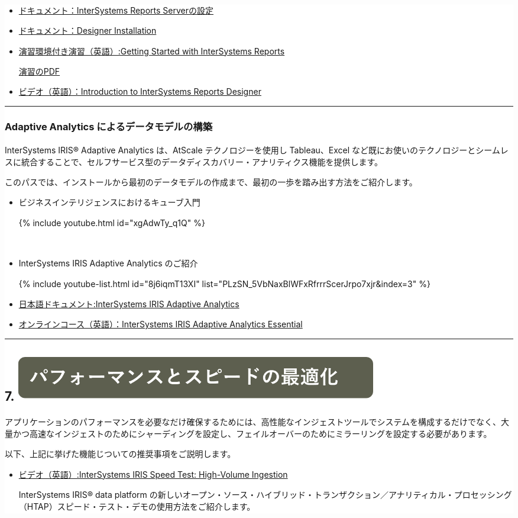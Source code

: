 - <a href="https://docs.intersystems.com/components/csp/docbook/DocBook.UI.Page.cls?KEY=GISR_server" target="_blank">ドキュメント：InterSystems Reports Serverの設定</a>

- <a href="https://docs.intersystems.com/components/csp/docbook/DocBook.UI.Page.cls?KEY=GISR_designer#GISR_install_designer" target="_blank">ドキュメント：Designer Installation</a>

- <a href="https://learning.intersystems.com/course/view.php?name=GettingStartedInterSystemsReports" target="_blank">演習環境付き演習（英語）:Getting Started with InterSystems Reports</a> 

    [演習のPDF](https://learning.intersystems.com/pluginfile.php/37146/mod_resource/content/4/ISCReports_ExerciseGuide.pdf)

- <a href="https://learning.intersystems.com/course/view.php?id=2505" target="_blank">ビデオ（英語）：Introduction to InterSystems Reports Designer</a>


---
### Adaptive Analytics によるデータモデルの構築

InterSystems IRIS® Adaptive Analytics は、AtScale テクノロジーを使用し Tableau、Excel など既にお使いのテクノロジーとシームレスに統合することで、セルフサービス型のデータディスカバリー・アナリティクス機能を提供します。

このパスでは、インストールから最初のデータモデルの作成まで、最初の一歩を踏み出す方法をご紹介します。

- ビジネスインテリジェンスにおけるキューブ入門

    {% include youtube.html id="xgAdwTy_q1Q" %}

<br>

- InterSystems IRIS Adaptive Analytics のご紹介

    {% include youtube-list.html id="8j6iqmT13XI" list="PLzSN_5VbNaxBlWFxRfrrrScerJrpo7xjr&index=3" %}

- <a href="https://docs.intersystems.com/irislatestj/csp/docbook/DocBook.UI.Page.cls?KEY=AADAN" target="_blank">日本語ドキュメント:InterSystems IRIS Adaptive Analytics</a>

- <a href="https://learning.intersystems.com/course/view.php?name=AdaptiveAnalyticsEssentials" target="_blank">オンラインコース（英語）：InterSystems IRIS Adaptive Analytics Essential</a>


---
## 7. <img src="./assets/icons/8-performance.png" width="70%"/>

アプリケーションのパフォーマンスを必要なだけ確保するためには、高性能なインジェストツールでシステムを構成するだけでなく、大量かつ高速なインジェストのためにシャーディングを設定し、フェイルオーバーのためにミラーリングを設定する必要があります。

以下、上記に挙げた機能じついての推奨事項をご説明します。

- <a href="https://learning.intersystems.com/enrol/index.php?id=1545" target="_blank">ビデオ（英語）:InterSystems IRIS Speed Test: High-Volume Ingestion</a>

    InterSystems IRIS® data platform の新しいオープン・ソース・ハイブリッド・トランザクション／アナリティカル・プロセッシング（HTAP）スピード・テスト・デモの使用方法をご紹介します。
    
